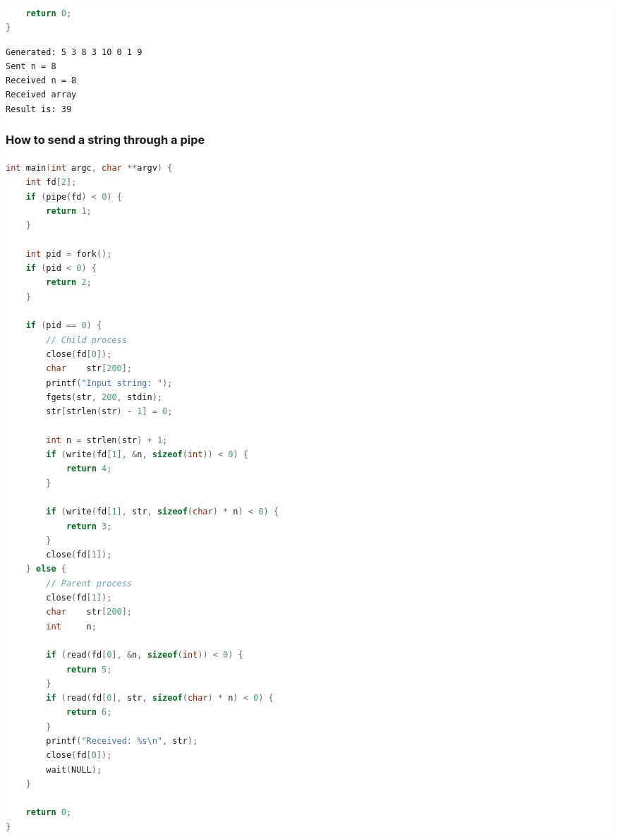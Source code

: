 ```c
	return 0;
}
```
```sh
Generated: 5 3 8 3 10 0 1 9
Sent n = 8
Received n = 8
Received array
Result is: 39
```

### How to send a string through a pipe

```c
int	main(int argc, char **argv) {
	int	fd[2];
	if (pipe(fd) < 0) {
		return 1;
	}

	int	pid = fork();
	if (pid < 0) {
		return 2;
	}

	if (pid == 0) {
		// Child process
		close(fd[0]);
		char	str[200];
		printf("Input string: ");
		fgets(str, 200, stdin);
		str[strlen(str) - 1] = 0;

		int	n = strlen(str) + 1;
		if (write(fd[1], &n, sizeof(int)) < 0) {
			return 4;
		}

		if (write(fd[1], str, sizeof(char) * n) < 0) {
			return 3;
		}
		close(fd[1]);
	} else {
		// Parent process
		close(fd[1]);
		char	str[200];
		int		n;

		if (read(fd[0], &n, sizeof(int)) < 0) {
			return 5;
		}
		if (read(fd[0], str, sizeof(char) * n) < 0) {
			return 6;
		}
		printf("Received: %s\n", str);
		close(fd[0]);
		wait(NULL);
	}

	return 0;
}
```
